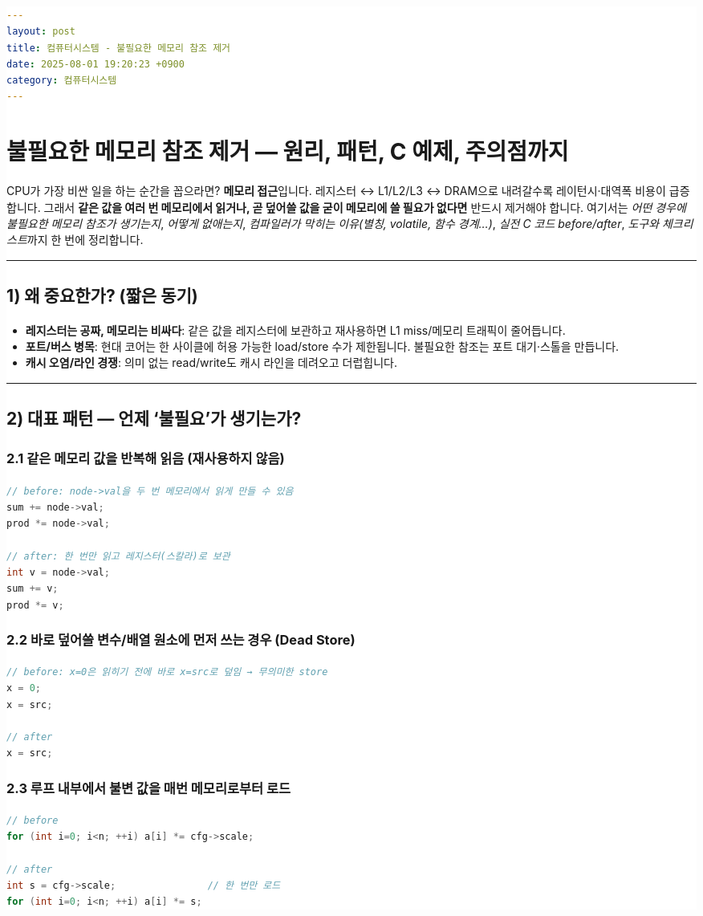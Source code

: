 ```yaml
---
layout: post
title: 컴퓨터시스템 - 불필요한 메모리 참조 제거
date: 2025-08-01 19:20:23 +0900
category: 컴퓨터시스템
---
```

# 불필요한 메모리 참조 제거 — 원리, 패턴, C 예제, 주의점까지

CPU가 가장 비싼 일을 하는 순간을 꼽으라면? **메모리 접근**입니다. 레지스터 ↔ L1/L2/L3 ↔ DRAM으로 내려갈수록 레이턴시·대역폭 비용이 급증합니다. 그래서 **같은 값을 여러 번 메모리에서 읽거나, 곧 덮어쓸 값을 굳이 메모리에 쓸 필요가 없다면** 반드시 제거해야 합니다. 여기서는 *어떤 경우에 불필요한 메모리 참조가 생기는지*, *어떻게 없애는지*, *컴파일러가 막히는 이유(별칭, volatile, 함수 경계…)*, *실전 C 코드 before/after*, *도구와 체크리스트*까지 한 번에 정리합니다.

---

## 1) 왜 중요한가? (짧은 동기)
- **레지스터는 공짜, 메모리는 비싸다**: 같은 값을 레지스터에 보관하고 재사용하면 L1 miss/메모리 트래픽이 줄어듭니다.  
- **포트/버스 병목**: 현대 코어는 한 사이클에 허용 가능한 load/store 수가 제한됩니다. 불필요한 참조는 포트 대기·스톨을 만듭니다.  
- **캐시 오염/라인 경쟁**: 의미 없는 read/write도 캐시 라인을 데려오고 더럽힙니다.

---

## 2) 대표 패턴 — 언제 ‘불필요’가 생기는가?

### 2.1 같은 메모리 값을 반복해 읽음 (재사용하지 않음)
```c
// before: node->val을 두 번 메모리에서 읽게 만들 수 있음
sum += node->val;
prod *= node->val;

// after: 한 번만 읽고 레지스터(스칼라)로 보관
int v = node->val;
sum += v;
prod *= v;
```

### 2.2 바로 덮어쓸 변수/배열 원소에 먼저 쓰는 경우 (Dead Store)
```c
// before: x=0은 읽히기 전에 바로 x=src로 덮임 → 무의미한 store
x = 0; 
x = src;

// after
x = src;
```

### 2.3 루프 내부에서 불변 값을 매번 메모리로부터 로드
```c
// before
for (int i=0; i<n; ++i) a[i] *= cfg->scale;

// after
int s = cfg->scale;                // 한 번만 로드
for (int i=0; i<n; ++i) a[i] *= s;
```
